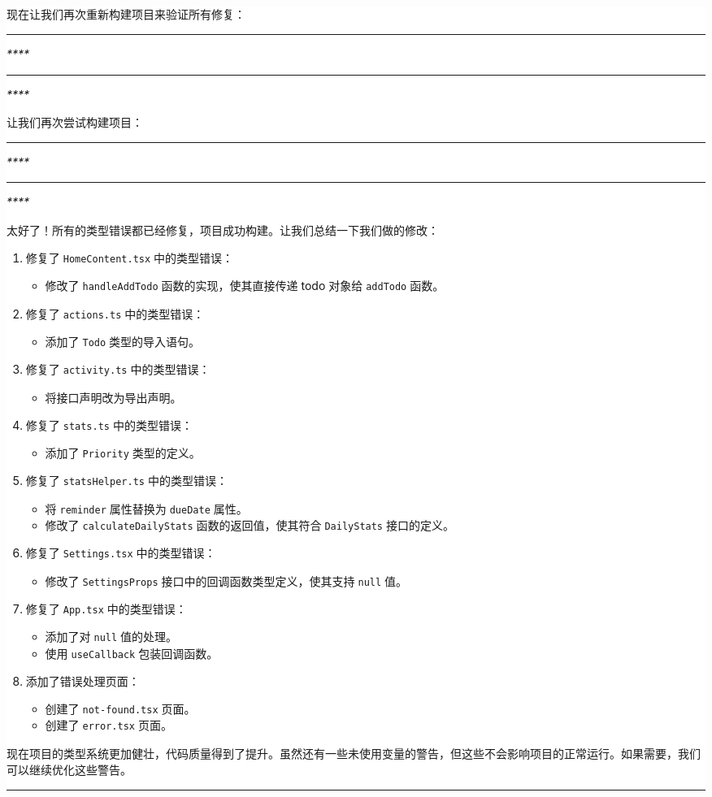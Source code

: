 

现在让我们再次重新构建项目来验证所有修复：

---

_****_



---

_****_





让我们再次尝试构建项目：

---

_****_



---

_****_





太好了！所有的类型错误都已经修复，项目成功构建。让我们总结一下我们做的修改：

1. 修复了 `HomeContent.tsx` 中的类型错误：
   - 修改了 `handleAddTodo` 函数的实现，使其直接传递 todo 对象给 `addTodo` 函数。

2. 修复了 `actions.ts` 中的类型错误：
   - 添加了 `Todo` 类型的导入语句。

3. 修复了 `activity.ts` 中的类型错误：
   - 将接口声明改为导出声明。

4. 修复了 `stats.ts` 中的类型错误：
   - 添加了 `Priority` 类型的定义。

5. 修复了 `statsHelper.ts` 中的类型错误：
   - 将 `reminder` 属性替换为 `dueDate` 属性。
   - 修改了 `calculateDailyStats` 函数的返回值，使其符合 `DailyStats` 接口的定义。

6. 修复了 `Settings.tsx` 中的类型错误：
   - 修改了 `SettingsProps` 接口中的回调函数类型定义，使其支持 `null` 值。

7. 修复了 `App.tsx` 中的类型错误：
   - 添加了对 `null` 值的处理。
   - 使用 `useCallback` 包装回调函数。

8. 添加了错误处理页面：
   - 创建了 `not-found.tsx` 页面。
   - 创建了 `error.tsx` 页面。

现在项目的类型系统更加健壮，代码质量得到了提升。虽然还有一些未使用变量的警告，但这些不会影响项目的正常运行。如果需要，我们可以继续优化这些警告。

---
